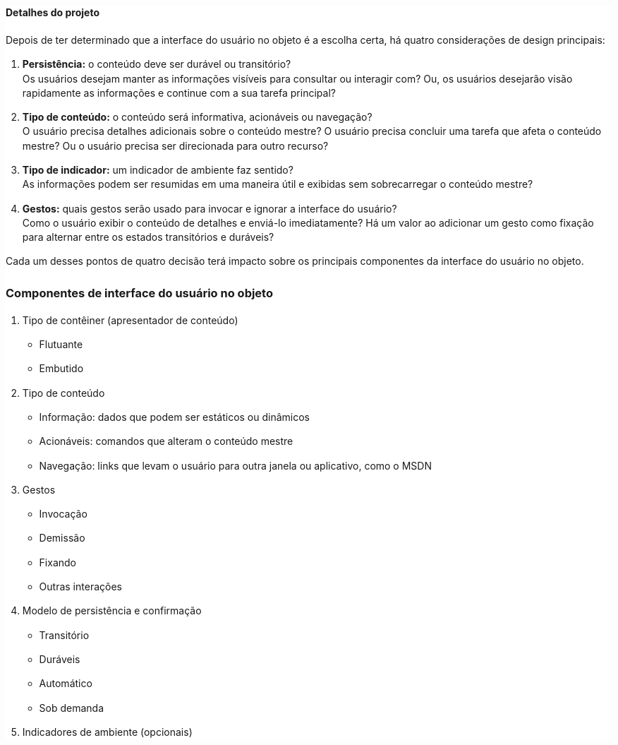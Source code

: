 #### <a name="design-details"></a>Detalhes do projeto  
 Depois de ter determinado que a interface do usuário no objeto é a escolha certa, há quatro considerações de design principais:  
  
1.  **Persistência:** o conteúdo deve ser durável ou transitório?   
    Os usuários desejam manter as informações visíveis para consultar ou interagir com? Ou, os usuários desejarão visão rapidamente as informações e continue com a sua tarefa principal?  
  
2.  **Tipo de conteúdo:** o conteúdo será informativa, acionáveis ou navegação?   
    O usuário precisa detalhes adicionais sobre o conteúdo mestre? O usuário precisa concluir uma tarefa que afeta o conteúdo mestre? Ou o usuário precisa ser direcionada para outro recurso?  
  
3.  **Tipo de indicador:** um indicador de ambiente faz sentido?   
    As informações podem ser resumidas em uma maneira útil e exibidas sem sobrecarregar o conteúdo mestre?  
  
4.  **Gestos:** quais gestos serão usado para invocar e ignorar a interface do usuário?   
    Como o usuário exibir o conteúdo de detalhes e enviá-lo imediatamente? Há um valor ao adicionar um gesto como fixação para alternar entre os estados transitórios e duráveis?  
  
 Cada um desses pontos de quatro decisão terá impacto sobre os principais componentes da interface do usuário no objeto.  
  
### <a name="on-object-ui-components"></a>Componentes de interface do usuário no objeto  
  
1.  Tipo de contêiner (apresentador de conteúdo)  
  
    -   Flutuante  
  
    -   Embutido  
  
2.  Tipo de conteúdo  
  
    -   Informação: dados que podem ser estáticos ou dinâmicos  
  
    -   Acionáveis: comandos que alteram o conteúdo mestre  
  
    -   Navegação: links que levam o usuário para outra janela ou aplicativo, como o MSDN  
  
3.  Gestos  
  
    -   Invocação  
  
    -   Demissão  
  
    -   Fixando  
  
    -   Outras interações  
  
4.  Modelo de persistência e confirmação  
  
    -   Transitório  
  
    -   Duráveis  
  
    -   Automático  
  
    -   Sob demanda  
  
5.  Indicadores de ambiente (opcionais)  
  